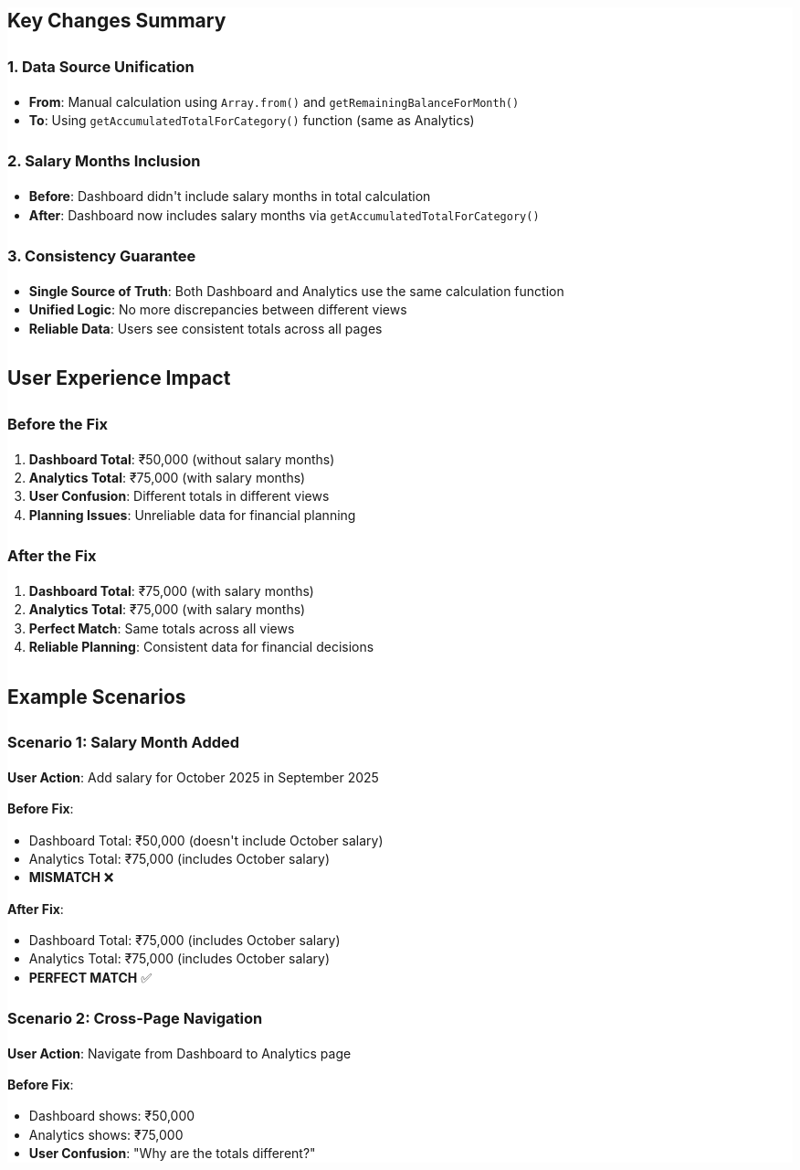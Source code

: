 ## Key Changes Summary

### 1. Data Source Unification
- **From**: Manual calculation using `Array.from()` and `getRemainingBalanceForMonth()`
- **To**: Using `getAccumulatedTotalForCategory()` function (same as Analytics)

### 2. Salary Months Inclusion
- **Before**: Dashboard didn't include salary months in total calculation
- **After**: Dashboard now includes salary months via `getAccumulatedTotalForCategory()`

### 3. Consistency Guarantee
- **Single Source of Truth**: Both Dashboard and Analytics use the same calculation function
- **Unified Logic**: No more discrepancies between different views
- **Reliable Data**: Users see consistent totals across all pages

## User Experience Impact

### Before the Fix
1. **Dashboard Total**: ₹50,000 (without salary months)
2. **Analytics Total**: ₹75,000 (with salary months)
3. **User Confusion**: Different totals in different views
4. **Planning Issues**: Unreliable data for financial planning

### After the Fix
1. **Dashboard Total**: ₹75,000 (with salary months)
2. **Analytics Total**: ₹75,000 (with salary months)
3. **Perfect Match**: Same totals across all views
4. **Reliable Planning**: Consistent data for financial decisions

## Example Scenarios

### Scenario 1: Salary Month Added
**User Action**: Add salary for October 2025 in September 2025

**Before Fix**:
- Dashboard Total: ₹50,000 (doesn't include October salary)
- Analytics Total: ₹75,000 (includes October salary)
- **MISMATCH** ❌

**After Fix**:
- Dashboard Total: ₹75,000 (includes October salary)
- Analytics Total: ₹75,000 (includes October salary)
- **PERFECT MATCH** ✅

### Scenario 2: Cross-Page Navigation
**User Action**: Navigate from Dashboard to Analytics page

**Before Fix**:
- Dashboard shows: ₹50,000
- Analytics shows: ₹75,000
- **User Confusion**: "Why are the totals different?"
